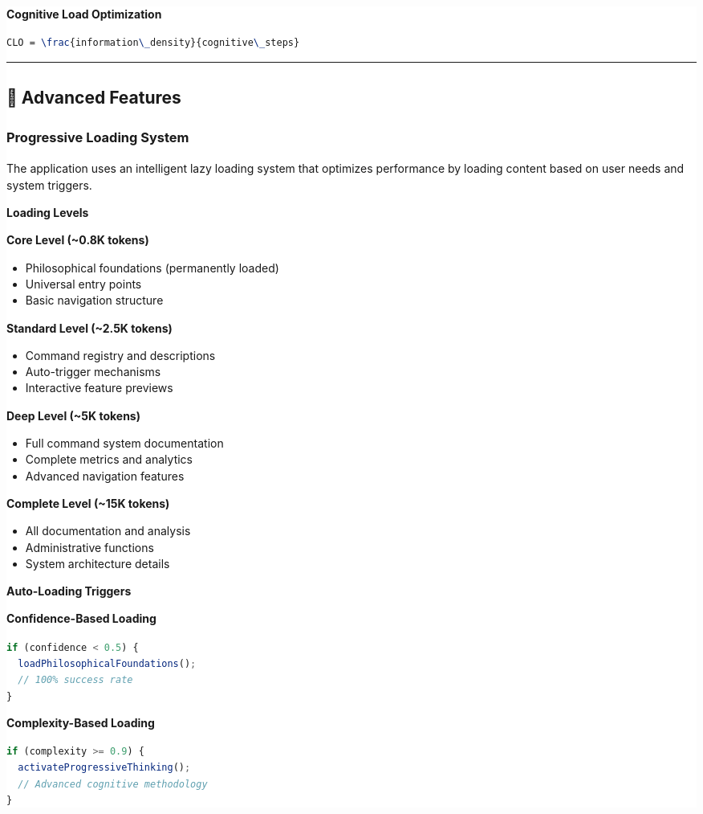 ```latex
```

**Cognitive Load Optimization**
```latex
CLO = \frac{information\_density}{cognitive\_steps}
```

---

## 🔧 Advanced Features

### Progressive Loading System

The application uses an intelligent lazy loading system that optimizes performance by loading content based on user needs and system triggers.

**Loading Levels**

****Core Level** (~0.8K tokens)**
- Philosophical foundations (permanently loaded)
- Universal entry points
- Basic navigation structure

****Standard Level** (~2.5K tokens)**
- Command registry and descriptions
- Auto-trigger mechanisms
- Interactive feature previews

****Deep Level** (~5K tokens)**
- Full command system documentation
- Complete metrics and analytics
- Advanced navigation features

****Complete Level** (~15K tokens)**
- All documentation and analysis
- Administrative functions
- System architecture details

**Auto-Loading Triggers**

**Confidence-Based Loading**
```javascript
if (confidence < 0.5) {
  loadPhilosophicalFoundations();
  // 100% success rate
}
```

**Complexity-Based Loading**
```javascript
if (complexity >= 0.9) {
  activateProgressiveThinking();
  // Advanced cognitive methodology
}
```
